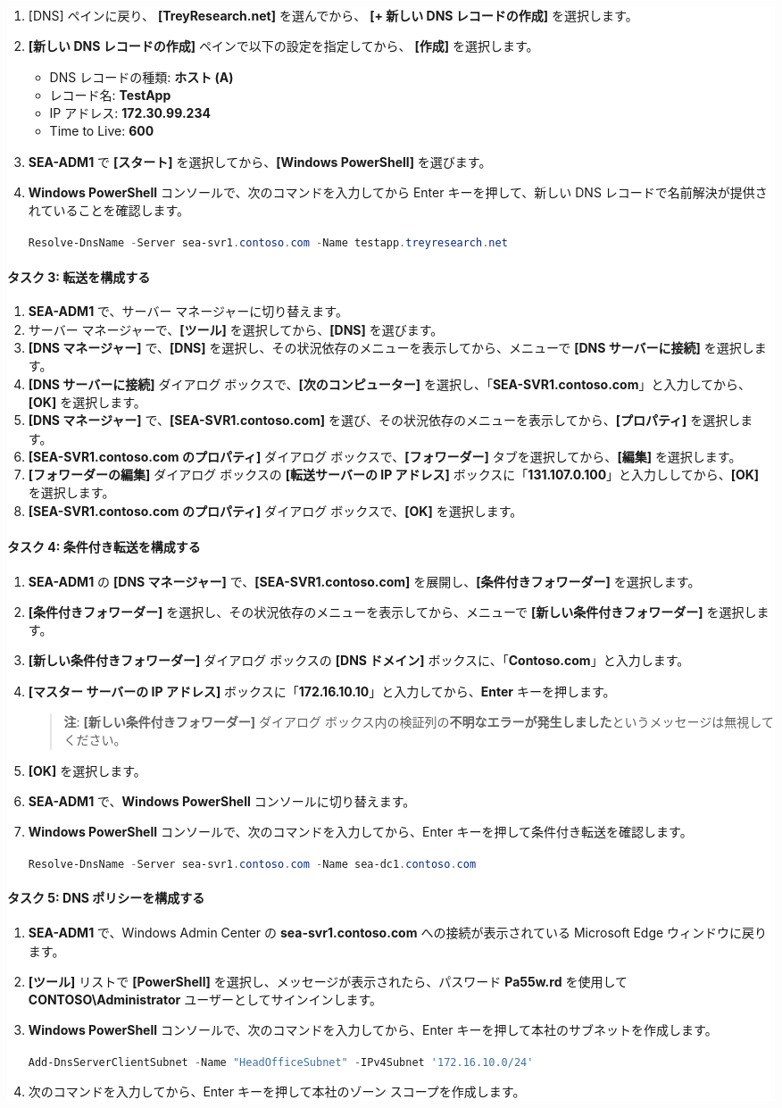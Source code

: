 1. [DNS] ペインに戻り、 **[TreyResearch.net]** を選んでから、 **[+ 新しい DNS レコードの作成]** を選択します。
1. **[新しい DNS レコードの作成]** ペインで以下の設定を指定してから、 **[作成]** を選択します。

   - DNS レコードの種類: **ホスト (A)**
   - レコード名: **TestApp**
   - IP アドレス: **172.30.99.234**
   - Time to Live: **600**

1. **SEA-ADM1** で **[スタート]** を選択してから、**[Windows PowerShell]** を選びます。
1. **Windows PowerShell** コンソールで、次のコマンドを入力してから Enter キーを押して、新しい DNS レコードで名前解決が提供されていることを確認します。

   ```powershell
   Resolve-DnsName -Server sea-svr1.contoso.com -Name testapp.treyresearch.net
   ```

#### <a name="task-3-configure-forwarding"></a>タスク 3: 転送を構成する

1. **SEA-ADM1** で、サーバー マネージャーに切り替えます。
1. サーバー マネージャーで、**[ツール]** を選択してから、**[DNS]** を選びます。
1. **[DNS マネージャー]** で、**[DNS]** を選択し、その状況依存のメニューを表示してから、メニューで **[DNS サーバーに接続]** を選択します。
1. **[DNS サーバーに接続]** ダイアログ ボックスで、**[次のコンピューター]** を選択し、「**SEA-SVR1.contoso.com**」と入力してから、**[OK]** を選択します。
1. **[DNS マネージャー]** で、**[SEA-SVR1.contoso.com]** を選び、その状況依存のメニューを表示してから、**[プロパティ]** を選択します。
1. **[SEA-SVR1.contoso.com のプロパティ]** ダイアログ ボックスで、**[フォワーダー]** タブを選択してから、**[編集]** を選択します。
1. **[フォワーダーの編集]** ダイアログ ボックスの **[転送サーバーの IP アドレス]** ボックスに「**131.107.0.100**」と入力ししてから、**[OK]** を選択します。
1. **[SEA-SVR1.contoso.com のプロパティ]** ダイアログ ボックスで、**[OK]** を選択します。

#### <a name="task-4-configure-conditional-forwarding"></a>タスク 4: 条件付き転送を構成する

1. **SEA-ADM1** の **[DNS マネージャー]** で、**[SEA-SVR1.contoso.com]** を展開し、**[条件付きフォワーダー]** を選択します。
1. **[条件付きフォワーダー]** を選択し、その状況依存のメニューを表示してから、メニューで **[新しい条件付きフォワーダー]** を選択します。
1. **[新しい条件付きフォワーダー]** ダイアログ ボックスの **[DNS ドメイン]** ボックスに、「**Contoso.com**」と入力します。
1. **[マスター サーバーの IP アドレス]** ボックスに「**172.16.10.10**」と入力してから、**Enter** キーを押します。

   > **注**: **[新しい条件付きフォワーダー]** ダイアログ ボックス内の検証列の**不明なエラーが発生しました**というメッセージは無視してください。

1. **[OK]** を選択します。
1. **SEA-ADM1** で、**Windows PowerShell** コンソールに切り替えます。
1. **Windows PowerShell** コンソールで、次のコマンドを入力してから、Enter キーを押して条件付き転送を確認します。

   ```powershell
   Resolve-DnsName -Server sea-svr1.contoso.com -Name sea-dc1.contoso.com
   ```

#### <a name="task-5-configure-dns-policies"></a>タスク 5: DNS ポリシーを構成する

1. **SEA-ADM1** で、Windows Admin Center の **sea-svr1.contoso.com** への接続が表示されている Microsoft Edge ウィンドウに戻ります。
1. **[ツール]** リストで **[PowerShell]** を選択し、メッセージが表示されたら、パスワード **Pa55w.rd** を使用して **CONTOSO\\Administrator** ユーザーとしてサインインします。
1. **Windows PowerShell** コンソールで、次のコマンドを入力してから、Enter キーを押して本社のサブネットを作成します。

   ```powershell
   Add-DnsServerClientSubnet -Name "HeadOfficeSubnet" -IPv4Subnet '172.16.10.0/24'
   ```
1. 次のコマンドを入力してから、Enter キーを押して本社のゾーン スコープを作成します。
